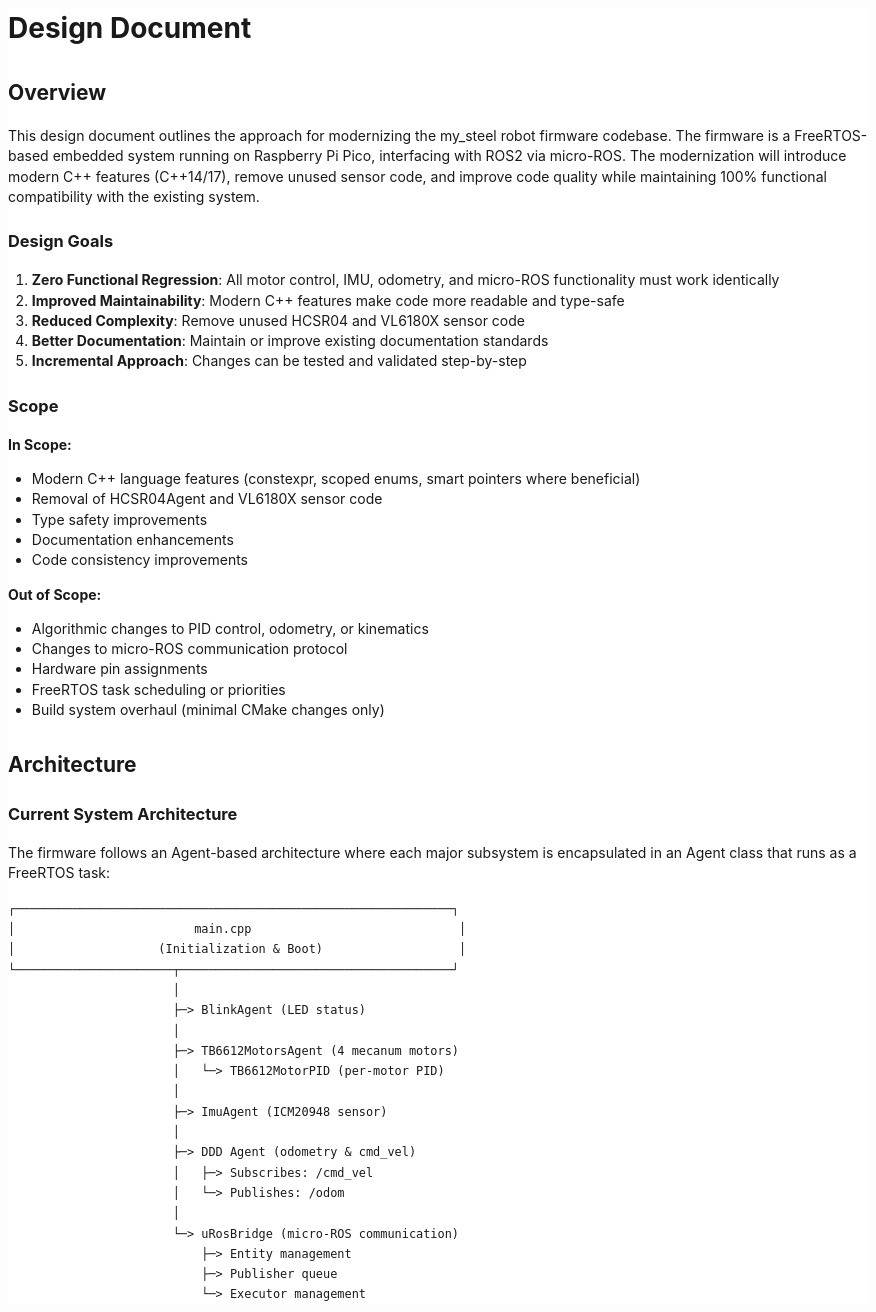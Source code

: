 # Design Document

## Overview

This design document outlines the approach for modernizing the my_steel robot firmware codebase. The firmware is a FreeRTOS-based embedded system running on Raspberry Pi Pico, interfacing with ROS2 via micro-ROS. The modernization will introduce modern C++ features (C++14/17), remove unused sensor code, and improve code quality while maintaining 100% functional compatibility with the existing system.

### Design Goals

1. **Zero Functional Regression**: All motor control, IMU, odometry, and micro-ROS functionality must work identically
2. **Improved Maintainability**: Modern C++ features make code more readable and type-safe
3. **Reduced Complexity**: Remove unused HCSR04 and VL6180X sensor code
4. **Better Documentation**: Maintain or improve existing documentation standards
5. **Incremental Approach**: Changes can be tested and validated step-by-step

### Scope

**In Scope:**
- Modern C++ language features (constexpr, scoped enums, smart pointers where beneficial)
- Removal of HCSR04Agent and VL6180X sensor code
- Type safety improvements
- Documentation enhancements
- Code consistency improvements

**Out of Scope:**
- Algorithmic changes to PID control, odometry, or kinematics
- Changes to micro-ROS communication protocol
- Hardware pin assignments
- FreeRTOS task scheduling or priorities
- Build system overhaul (minimal CMake changes only)

## Architecture

### Current System Architecture

The firmware follows an Agent-based architecture where each major subsystem is encapsulated in an Agent class that runs as a FreeRTOS task:

```
┌─────────────────────────────────────────────────────────────┐
│                         main.cpp                             │
│                    (Initialization & Boot)                   │
└──────────────────────┬──────────────────────────────────────┘
                       │
                       ├─> BlinkAgent (LED status)
                       │
                       ├─> TB6612MotorsAgent (4 mecanum motors)
                       │   └─> TB6612MotorPID (per-motor PID)
                       │
                       ├─> ImuAgent (ICM20948 sensor)
                       │
                       ├─> DDD Agent (odometry & cmd_vel)
                       │   ├─> Subscribes: /cmd_vel
                       │   └─> Publishes: /odom
                       │
                       └─> uRosBridge (micro-ROS communication)
                           ├─> Entity management
                           ├─> Publisher queue
                           └─> Executor management
```